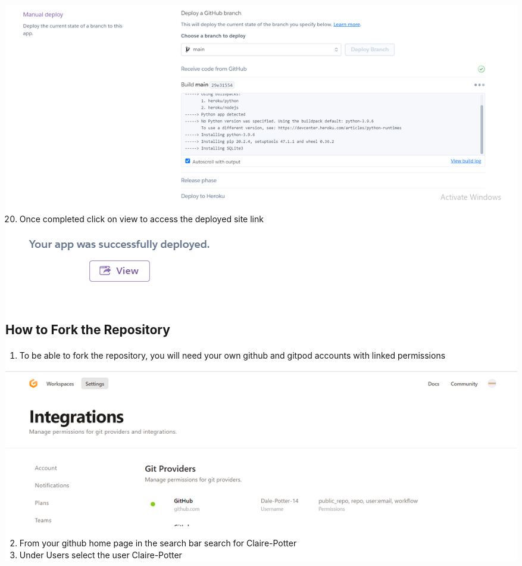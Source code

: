 ![app-creating](https://github.com/Claire-Potter/Redeployment-Process/blob/main/read-me-content/deployment/heroku-deployment/21.app-creating.PNG)

20. Once completed click on view to access the deployed site link

![view-access-link](https://github.com/Claire-Potter/Redeployment-Process/blob/main/read-me-content/deployment/heroku-deployment/22.view-access-link.PNG)


## How to Fork the Repository

1. To be able to fork the repository, you will need your own github and gitpod accounts with linked permissions

![updated-permissions](https://github.com/Claire-Potter/Redeployment-Process/blob/main/read-me-content/deployment/fork-repository/updated-permissions.png)

2. From your github home page in the search bar search for Claire-Potter
3. Under Users select the user Claire-Potter
